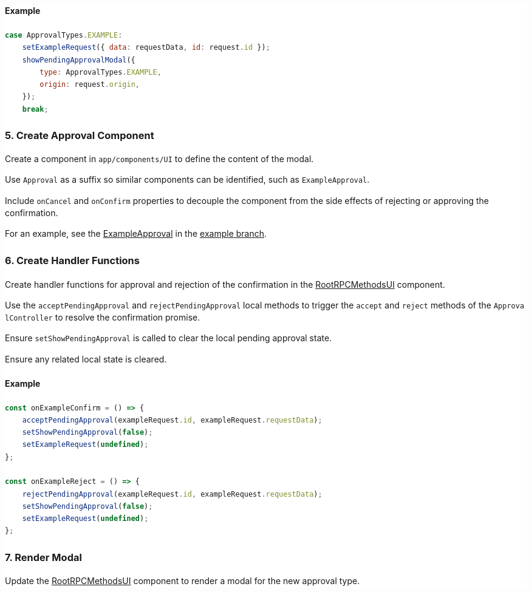 #### Example

```javascript
case ApprovalTypes.EXAMPLE:
    setExampleRequest({ data: requestData, id: request.id });
    showPendingApprovalModal({
        type: ApprovalTypes.EXAMPLE,
        origin: request.origin,
    });
    break;
```

### 5. Create Approval Component

Create a component in `app/components/UI` to define the content of the modal.

Use `Approval` as a suffix so similar components can be identified, such as `ExampleApproval`.

Include `onCancel` and `onConfirm` properties to decouple the component from the side effects of rejecting or approving the confirmation.

For an example, see the [ExampleApproval](https://github.com/MetaMask/metamask-mobile/blob/example/confirmation/app/components/UI/ExampleApproval/index.js) in the [example branch](https://github.com/MetaMask/metamask-mobile/compare/main...example/confirmation).

### 6. Create Handler Functions

Create handler functions for approval and rejection of the confirmation in the [RootRPCMethodsUI](../app/components/Nav/Main/RootRPCMethodsUI.js) component.

Use the `acceptPendingApproval` and `rejectPendingApproval` local methods to trigger the `accept` and `reject` methods of the `ApprovalController` to resolve the confirmation promise.

Ensure `setShowPendingApproval` is called to clear the local pending approval state.

Ensure any related local state is cleared.

#### Example

```javascript
const onExampleConfirm = () => {
    acceptPendingApproval(exampleRequest.id, exampleRequest.requestData);
    setShowPendingApproval(false);
    setExampleRequest(undefined);
};

const onExampleReject = () => {
    rejectPendingApproval(exampleRequest.id, exampleRequest.requestData);
    setShowPendingApproval(false);
    setExampleRequest(undefined);
};
```

### 7. Render Modal

Update the [RootRPCMethodsUI](../app/components/Nav/Main/RootRPCMethodsUI.js) component to render a modal for the new approval type.
